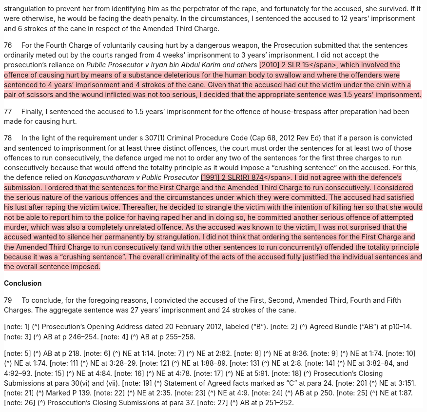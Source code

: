 
strangulation to prevent her from identifying him as the perpetrator of the rape, and fortunately for the accused, she survived. If it were otherwise, he would be facing the death penalty. In the circumstances, I sentenced the accused to 12 years’ imprisonment and 6 strokes of the cane in respect of the Amended Third Charge. 

76     For the Fourth Charge of voluntarily causing hurt by a dangerous weapon, the Prosecution submitted that the sentences ordinarily meted out by the courts ranged from 4 weeks’ imprisonment to 3 years’ imprisonment. I did not accept the prosecution’s reliance on _Public Prosecutor v Iryan bin Abdul Karim and others_ <span style="background-color: #FAC0C0" class="citation">[[2010] 2 SLR 15]("https://www.open.gov.sg")</span>, which involved the offence of causing hurt by means of a substance deleterious for the human body to swallow and where the offenders were sentenced to 4 years’ imprisonment and 4 strokes of the cane. Given that the accused had cut the victim under the chin with a pair of scissors and the wound inflicted was not too serious, I decided that the appropriate sentence was 1.5 years’ imprisonment. 

77     Finally, I sentenced the accused to 1.5 years’ imprisonment for the offence of house-trespass after preparation had been made for causing hurt. 

78     In the light of the requirement under s 307(1) Criminal Procedure Code (Cap 68, 2012 Rev Ed) that if a person is convicted and sentenced to imprisonment for at least three distinct offences, the court must order the sentences for at least two of those offences to run consecutively, the defence urged me not to order any two of the sentences for the first three charges to run consecutively because that would offend the totality principle as it would impose a “crushing sentence” on the accused. For this, the defence relied on _Kanagasuntharam v Public Prosecutor_ <span style="background-color: #FAC0C0" class="citation">[[1991] 2 SLR(R) 874]("https://www.open.gov.sg")</span>. I did not agree with the defence’s submission. I ordered that the sentences for the First Charge and the Amended Third Charge to run consecutively. I considered the serious nature of the various offences and the circumstances under which they were committed. The accused had satisfied his lust after raping the victim twice. Thereafter, he decided to strangle the victim with the intention of killing her so that she would not be able to report him to the police for having raped her and in doing so, he committed another serious offence of attempted murder, which was also a completely unrelated offence. As the accused was known to the victim, I was not surprised that the accused wanted to silence her permanently by strangulation. I did not think that ordering the sentences for the First Charge and the Amended Third Charge to run consecutively (and with the other sentences to run concurrently) offended the totality principle because it was a “crushing sentence”. The overall criminality of the acts of the accused fully justified the individual sentences and the overall sentence imposed. 

**Conclusion** 

79     To conclude, for the foregoing reasons, I convicted the accused of the First, Second, Amended Third, Fourth and Fifth Charges. The aggregate sentence was 27 years’ imprisonment and 24 strokes of the cane. 

[note: 1] (^) Prosecution’s Opening Address dated 20 February 2012, labeled (“B”). [note: 2] (^) Agreed Bundle (“AB”) at p10–14. [note: 3] (^) AB at p 246–254. [note: 4] (^) AB at p 255–258. 


[note: 5] (^) AB at p 218. [note: 6] (^) NE at 1:14. [note: 7] (^) NE at 2:82. [note: 8] (^) NE at 8:36. [note: 9] (^) NE at 1:74. [note: 10] (^) NE at 1:74. [note: 11] (^) NE at 3:28–29. [note: 12] (^) NE at 1:88–89. [note: 13] (^) NE at 2:8. [note: 14] (^) NE at 3:82–84, and 4:92–93. [note: 15] (^) NE at 4:84. [note: 16] (^) NE at 4:78. [note: 17] (^) NE at 5:91. [note: 18] (^) Prosecution’s Closing Submissions at para 30(vi) and (vii). [note: 19] (^) Statement of Agreed facts marked as “C” at para 24. [note: 20] (^) NE at 3:151. [note: 21] (^) Marked P 139. [note: 22] (^) NE at 2:35. [note: 23] (^) NE at 4:9. [note: 24] (^) AB at p 250. [note: 25] (^) NE at 1:87. [note: 26] (^) Prosecution’s Closing Submissions at para 37. [note: 27] (^) AB at p 251–252. 
